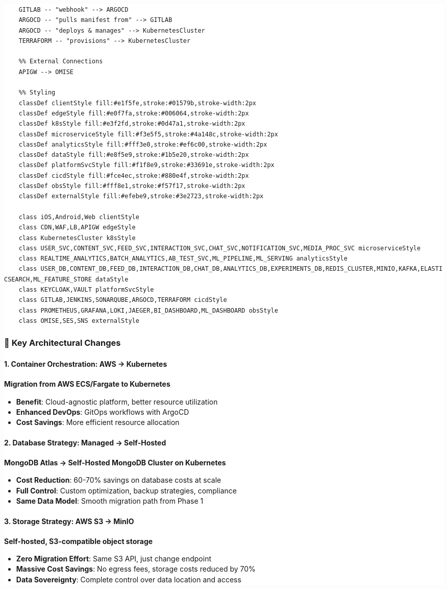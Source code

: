 ```mermaid
    GITLAB -- "webhook" --> ARGOCD
    ARGOCD -- "pulls manifest from" --> GITLAB
    ARGOCD -- "deploys & manages" --> KubernetesCluster
    TERRAFORM -- "provisions" --> KubernetesCluster

    %% External Connections
    APIGW --> OMISE

    %% Styling
    classDef clientStyle fill:#e1f5fe,stroke:#01579b,stroke-width:2px
    classDef edgeStyle fill:#e0f7fa,stroke:#006064,stroke-width:2px
    classDef k8sStyle fill:#e3f2fd,stroke:#0d47a1,stroke-width:2px
    classDef microserviceStyle fill:#f3e5f5,stroke:#4a148c,stroke-width:2px
    classDef analyticsStyle fill:#fff3e0,stroke:#ef6c00,stroke-width:2px
    classDef dataStyle fill:#e8f5e9,stroke:#1b5e20,stroke-width:2px
    classDef platformSvcStyle fill:#f1f8e9,stroke:#33691e,stroke-width:2px
    classDef cicdStyle fill:#fce4ec,stroke:#880e4f,stroke-width:2px
    classDef obsStyle fill:#fff8e1,stroke:#f57f17,stroke-width:2px
    classDef externalStyle fill:#efebe9,stroke:#3e2723,stroke-width:2px

    class iOS,Android,Web clientStyle
    class CDN,WAF,LB,APIGW edgeStyle
    class KubernetesCluster k8sStyle
    class USER_SVC,CONTENT_SVC,FEED_SVC,INTERACTION_SVC,CHAT_SVC,NOTIFICATION_SVC,MEDIA_PROC_SVC microserviceStyle
    class REALTIME_ANALYTICS,BATCH_ANALYTICS,AB_TEST_SVC,ML_PIPELINE,ML_SERVING analyticsStyle
    class USER_DB,CONTENT_DB,FEED_DB,INTERACTION_DB,CHAT_DB,ANALYTICS_DB,EXPERIMENTS_DB,REDIS_CLUSTER,MINIO,KAFKA,ELASTICSEARCH,ML_FEATURE_STORE dataStyle
    class KEYCLOAK,VAULT platformSvcStyle
    class GITLAB,JENKINS,SONARQUBE,ARGOCD,TERRAFORM cicdStyle
    class PROMETHEUS,GRAFANA,LOKI,JAEGER,BI_DASHBOARD,ML_DASHBOARD obsStyle
    class OMISE,SES,SNS externalStyle
```

### 🔄 **Key Architectural Changes**

#### **1. Container Orchestration: AWS → Kubernetes**
**Migration from AWS ECS/Fargate to Kubernetes**
- **Benefit**: Cloud-agnostic platform, better resource utilization
- **Enhanced DevOps**: GitOps workflows with ArgoCD
- **Cost Savings**: More efficient resource allocation

#### **2. Database Strategy: Managed → Self-Hosted**
**MongoDB Atlas → Self-Hosted MongoDB Cluster on Kubernetes**
- **Cost Reduction**: 60-70% savings on database costs at scale
- **Full Control**: Custom optimization, backup strategies, compliance
- **Same Data Model**: Smooth migration path from Phase 1

#### **3. Storage Strategy: AWS S3 → MinIO**
**Self-hosted, S3-compatible object storage**
- **Zero Migration Effort**: Same S3 API, just change endpoint
- **Massive Cost Savings**: No egress fees, storage costs reduced by 70%
- **Data Sovereignty**: Complete control over data location and access

